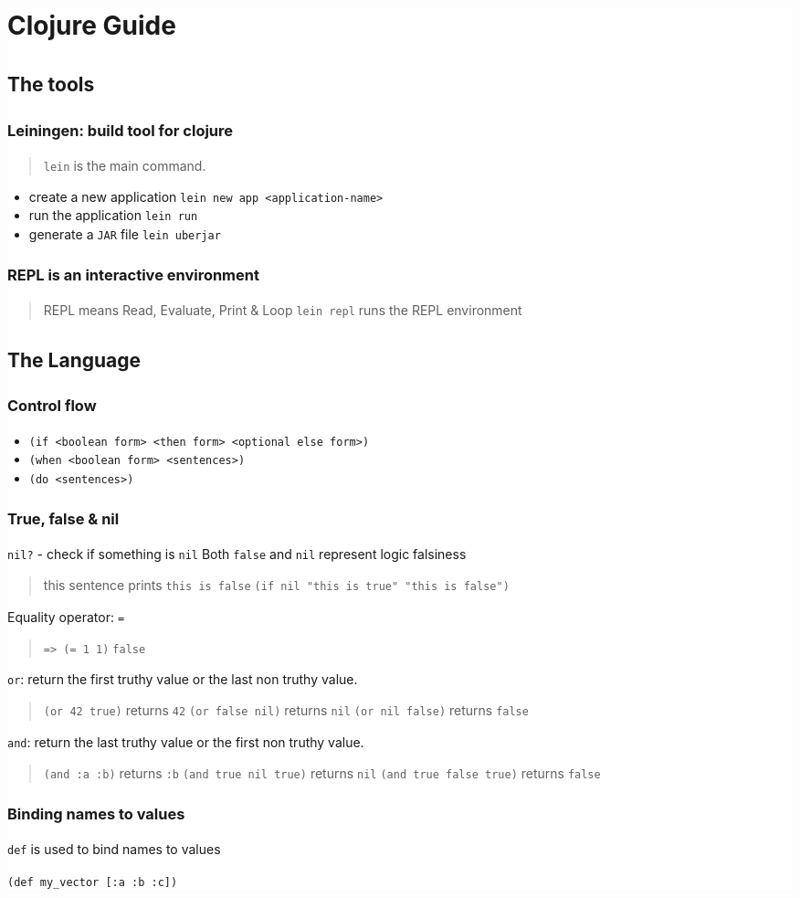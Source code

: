 # Clojure Guide

## The tools

### Leiningen: build tool for clojure

  > `lein` is the main command.

  * create a new application  `lein new app <application-name>`
  * run the application `lein run`
  * generate a `JAR` file `lein uberjar`

### REPL is an interactive environment
  > REPL means Read, Evaluate, Print & Loop
  > `lein repl` runs the REPL environment

## The Language

### Control flow

* `(if <boolean form> <then form> <optional else form>)`
* `(when <boolean form> <sentences>)`
* `(do <sentences>)`

### True, false & nil

`nil?` - check if something is `nil`
Both `false` and `nil` represent logic falsiness

   > this sentence prints `this is false`
   > `(if nil "this is true" "this is false")`

Equality operator: `=`
   > `=> (= 1 1)`
   > `false`

`or`: return the first truthy value or the last non truthy value.
   > `(or 42 true)` returns `42`
   > `(or false nil)` returns `nil`
   > `(or nil false)` returns `false`

`and`: return the last truthy value or the first non truthy value.
   > `(and :a :b)` returns `:b`
   > `(and true nil true)` returns `nil`
   > `(and true false true)` returns `false`

### Binding names to values

`def` is used to bind names to values

`(def my_vector [:a :b :c])`
